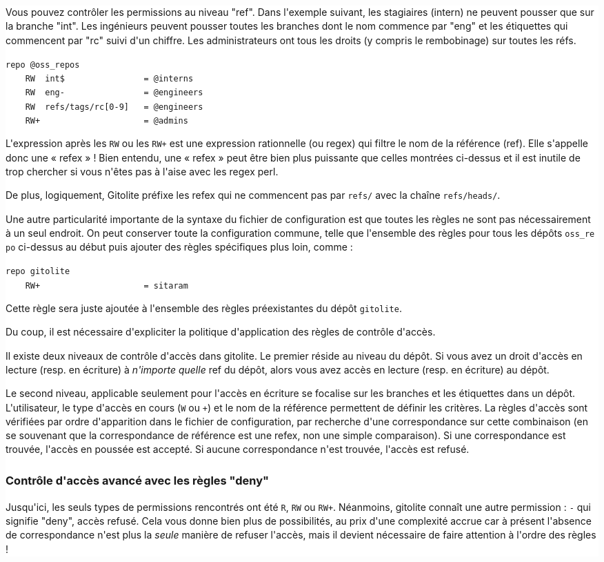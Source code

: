 Vous pouvez contrôler les permissions au niveau "ref".
Dans l'exemple suivant, les stagiaires (intern) ne peuvent pousser que sur la branche "int".
Les ingénieurs peuvent pousser toutes les branches dont le nom commence par "eng" et les étiquettes qui commencent par "rc" suivi d'un chiffre.
Les administrateurs ont tous les droits (y compris le rembobinage) sur toutes les réfs.

	repo @oss_repos
	    RW  int$                = @interns
	    RW  eng-                = @engineers
	    RW  refs/tags/rc[0-9]   = @engineers
	    RW+                     = @admins

L'expression après les `RW` ou les `RW+` est une expression rationnelle (ou regex) qui filtre le nom de la référence (ref).
Elle s'appelle donc une « refex » !
Bien entendu, une « refex » peut être bien plus puissante que celles montrées ci-dessus et il est inutile de trop chercher si vous n'êtes pas à l'aise avec les regex perl.

De plus, logiquement, Gitolite préfixe les refex qui ne commencent pas par `refs/` avec la chaîne `refs/heads/`.

Une autre particularité importante de la syntaxe du fichier de configuration est que toutes les règles ne sont pas nécessairement à un seul endroit.
On peut conserver toute la configuration commune, telle que l'ensemble des règles pour tous les dépôts `oss_repo` ci-dessus au début puis ajouter des règles spécifiques plus loin, comme :

	repo gitolite
	    RW+                     = sitaram

Cette règle sera juste ajoutée à l'ensemble des règles préexistantes du dépôt `gitolite`.

Du coup, il est nécessaire d'expliciter la politique d'application des règles de contrôle d'accès.

Il existe deux niveaux de contrôle d'accès dans gitolite.
Le premier réside au niveau du dépôt.
Si vous avez un droit d'accès en lecture (resp. en écriture) à *n'importe quelle* ref du dépôt, alors vous avez accès en lecture (resp. en écriture) au dépôt.

Le second niveau, applicable seulement pour l'accès en écriture se focalise sur les branches et les étiquettes dans un dépôt.
L'utilisateur, le type d'accès en cours (`W` ou `+`) et le nom de la référence permettent de définir les critères.
La règles d'accès sont vérifiées par ordre d'apparition dans le fichier de configuration, par recherche d'une correspondance sur cette combinaison (en se souvenant que la correspondance de référence est une refex, non une simple comparaison).
Si une correspondance est trouvée, l'accès en poussée est accepté.
Si aucune correspondance n'est trouvée, l'accès est refusé.

### Contrôle d'accès avancé avec les règles "deny" ###

Jusqu'ici, les seuls types de permissions rencontrés ont été `R`, `RW` ou `RW+`.
Néanmoins, gitolite connaît une autre permission : `-` qui signifie "deny", accès refusé.
Cela vous donne bien plus de possibilités, au prix d'une complexité accrue car à présent l'absence de correspondance n'est plus la *seule* manière de refuser l'accès, mais il devient nécessaire de faire attention à l'ordre des règles !


[gldpg]: http://github.com/sitaramc/gitolite/blob/pu/doc/progit-article.mkd